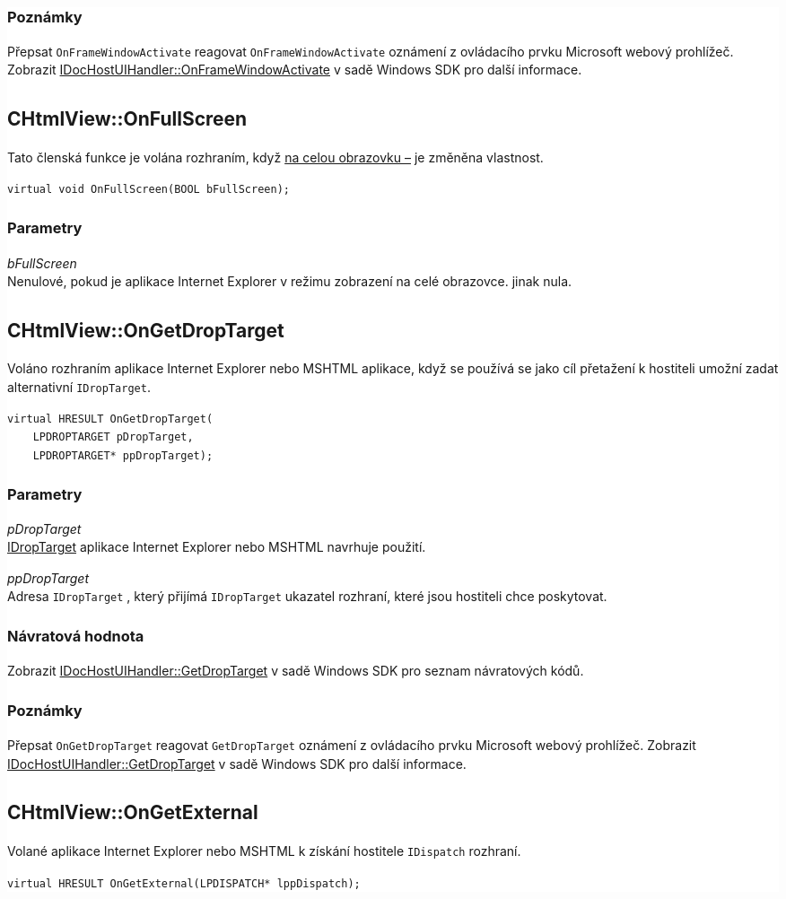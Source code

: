 ### <a name="remarks"></a>Poznámky  
 Přepsat `OnFrameWindowActivate` reagovat `OnFrameWindowActivate` oznámení z ovládacího prvku Microsoft webový prohlížeč. Zobrazit [IDocHostUIHandler::OnFrameWindowActivate](https://msdn.microsoft.com/library/aa753262.aspx) v sadě Windows SDK pro další informace.  
  
##  <a name="onfullscreen"></a>  CHtmlView::OnFullScreen  
 Tato členská funkce je volána rozhraním, když [na celou obrazovku –](https://msdn.microsoft.com/library/aa752119.aspx) je změněna vlastnost.  
  
```  
virtual void OnFullScreen(BOOL bFullScreen);
```  
  
### <a name="parameters"></a>Parametry  
 *bFullScreen*  
 Nenulové, pokud je aplikace Internet Explorer v režimu zobrazení na celé obrazovce. jinak nula.  
  
##  <a name="ongetdroptarget"></a>  CHtmlView::OnGetDropTarget  
 Voláno rozhraním aplikace Internet Explorer nebo MSHTML aplikace, když se používá se jako cíl přetažení k hostiteli umožní zadat alternativní `IDropTarget`.  
  
```  
virtual HRESULT OnGetDropTarget(
    LPDROPTARGET pDropTarget,  
    LPDROPTARGET* ppDropTarget);
```  
  
### <a name="parameters"></a>Parametry  
 *pDropTarget*  
 [IDropTarget](/windows/desktop/api/oleidl/nn-oleidl-idroptarget) aplikace Internet Explorer nebo MSHTML navrhuje použití.  
  
 *ppDropTarget*  
 Adresa `IDropTarget` , který přijímá `IDropTarget` ukazatel rozhraní, které jsou hostiteli chce poskytovat.  
  
### <a name="return-value"></a>Návratová hodnota  
 Zobrazit [IDocHostUIHandler::GetDropTarget](https://msdn.microsoft.com/library/aa753255.aspx) v sadě Windows SDK pro seznam návratových kódů.  
  
### <a name="remarks"></a>Poznámky  
 Přepsat `OnGetDropTarget` reagovat `GetDropTarget` oznámení z ovládacího prvku Microsoft webový prohlížeč. Zobrazit [IDocHostUIHandler::GetDropTarget](https://msdn.microsoft.com/library/aa753255.aspx) v sadě Windows SDK pro další informace.  
  
##  <a name="ongetexternal"></a>  CHtmlView::OnGetExternal  
 Volané aplikace Internet Explorer nebo MSHTML k získání hostitele `IDispatch` rozhraní.  
  
```  
virtual HRESULT OnGetExternal(LPDISPATCH* lppDispatch);
```  
  
